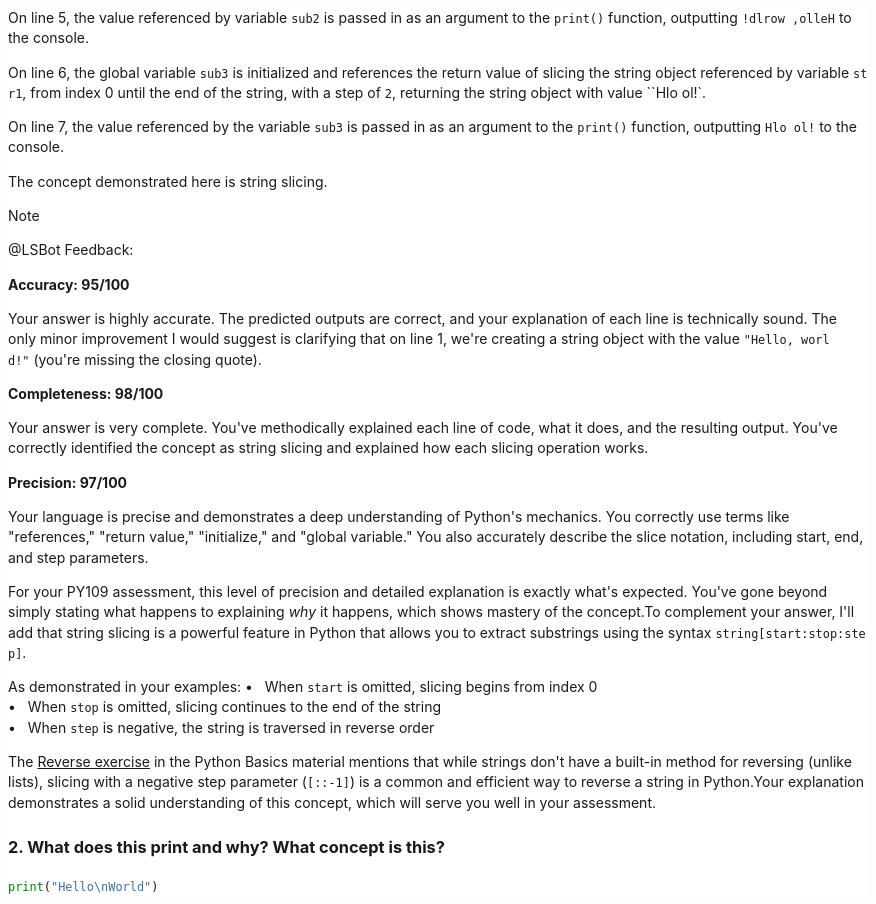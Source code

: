 On line 5, the value referenced by variable `sub2` is passed in as an argument to the `print()` function, outputting `!dlrow ,olleH` to the console.

On line 6, the global variable `sub3` is initialized and references the return value of slicing the string object referenced by variable `str1`, from index 0 until the end of the string, with a step of `2`, returning the string object with value ``Hlo ol!`.

On line 7, the value referenced by the variable `sub3` is passed in as an argument to the `print()` function, outputting `Hlo ol!` to the console.

The concept demonstrated here is string slicing.

> [!NOTE]
> @LSBot Feedback:
> 
> **Accuracy: 95/100**
> 
> Your answer is highly accurate. The predicted outputs are correct, and your explanation of each line is technically sound. The only minor improvement I would suggest is clarifying that on line 1, we're creating a string object with the value `"Hello, world!"` (you're missing the closing quote).
> 
> **Completeness: 98/100**
> 
> Your answer is very complete. You've methodically explained each line of code, what it does, and the resulting output. You've correctly identified the concept as string slicing and explained how each slicing operation works.
> 
> **Precision: 97/100**
> 
> Your language is precise and demonstrates a deep understanding of Python's mechanics. You correctly use terms like "references," "return value," "initialize," and "global variable." You also accurately describe the slice notation, including start, end, and step parameters.
> 
> For your PY109 assessment, this level of precision and detailed explanation is exactly what's expected. You've gone beyond simply stating what happens to explaining ​_why_​ it happens, which shows mastery of the concept.To complement your answer, I'll add that string slicing is a powerful feature in Python that allows you to extract substrings using the syntax `string[start:stop:step]`. 
> 
> As demonstrated in your examples:
> •   When `start` is omitted, slicing begins from index 0  
> •   When `stop` is omitted, slicing continues to the end of the string  
> •   When `step` is negative, the string is traversed in reverse order
> 
> The [Reverse exercise](https://launchschool.com/exercises/7947a9ad) in the Python Basics material mentions that while strings don't have a built-in method for reversing (unlike lists), slicing with a negative step parameter (`[::-1]`) is a common and efficient way to reverse a string in Python.Your explanation demonstrates a solid understanding of this concept, which will serve you well in your assessment.

### 2. What does this print and why? What concept is this?

```python
print("Hello\nWorld")
```
